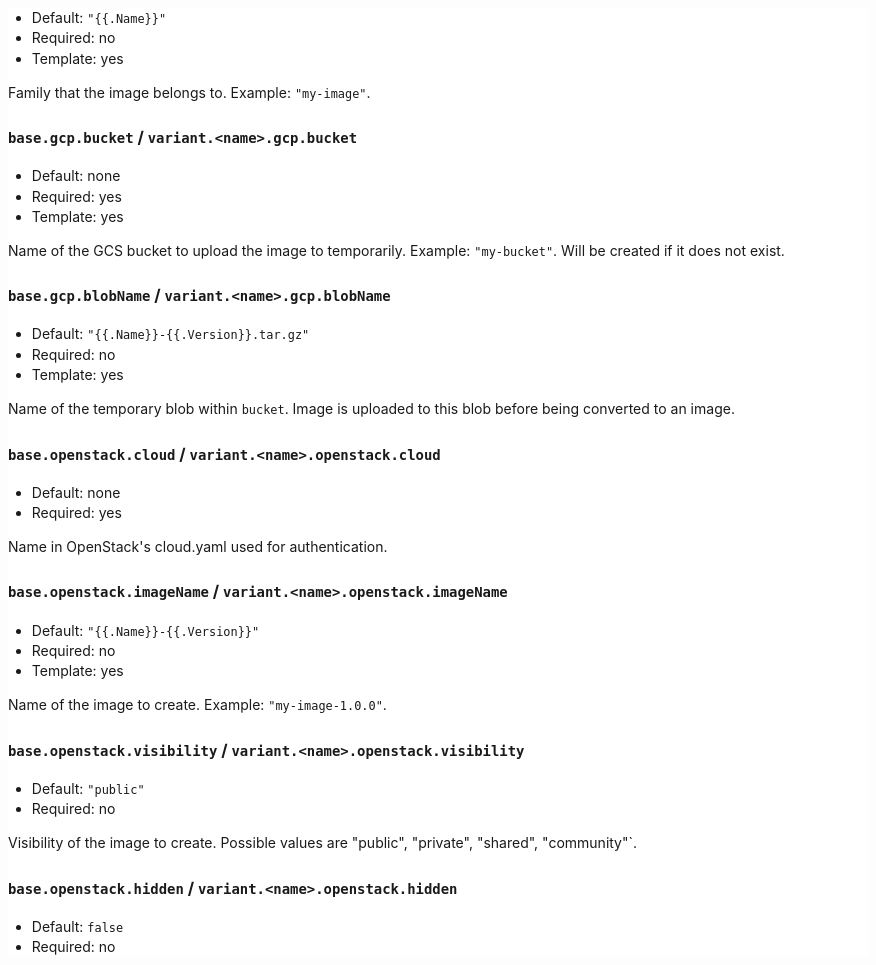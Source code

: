 - Default: `"{{.Name}}"`
- Required: no
- Template: yes

Family that the image belongs to. Example: `"my-image"`.

### `base.gcp.bucket` / `variant.<name>.gcp.bucket`

- Default: none
- Required: yes
- Template: yes

Name of the GCS bucket to upload the image to temporarily. Example: `"my-bucket"`.
Will be created if it does not exist.

### `base.gcp.blobName` / `variant.<name>.gcp.blobName`

- Default: `"{{.Name}}-{{.Version}}.tar.gz"`
- Required: no
- Template: yes

Name of the temporary blob within `bucket`. Image is uploaded to this blob before being converted to an image.

### `base.openstack.cloud` / `variant.<name>.openstack.cloud`

- Default: none
- Required: yes

Name in OpenStack's cloud.yaml used for authentication.

### `base.openstack.imageName` / `variant.<name>.openstack.imageName`

- Default: `"{{.Name}}-{{.Version}}"`
- Required: no
- Template: yes

Name of the image to create. Example: `"my-image-1.0.0"`.

### `base.openstack.visibility` / `variant.<name>.openstack.visibility`

- Default: `"public"`
- Required: no

Visibility of the image to create. Possible values are "public", "private", "shared", "community"`.

### `base.openstack.hidden` / `variant.<name>.openstack.hidden`

- Default: `false`
- Required: no
